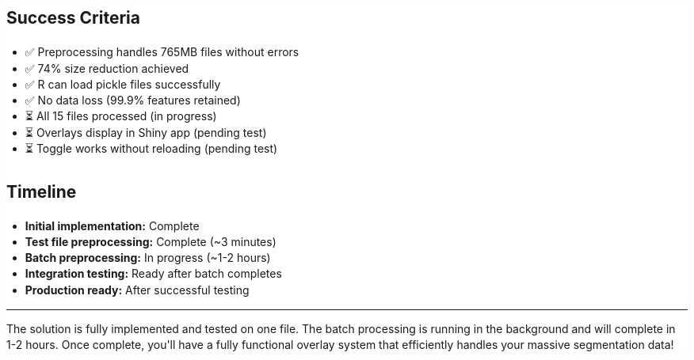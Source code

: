 ## Success Criteria

- ✅ Preprocessing handles 765MB files without errors
- ✅ 74% size reduction achieved
- ✅ R can load pickle files successfully
- ✅ No data loss (99.9% features retained)
- ⏳ All 15 files processed (in progress)
- ⏳ Overlays display in Shiny app (pending test)
- ⏳ Toggle works without reloading (pending test)

## Timeline

- **Initial implementation:** Complete
- **Test file preprocessing:** Complete (~3 minutes)
- **Batch preprocessing:** In progress (~1-2 hours)
- **Integration testing:** Ready after batch completes
- **Production ready:** After successful testing

---

The solution is fully implemented and tested on one file. The batch processing is running in the background and will complete in 1-2 hours. Once complete, you'll have a fully functional overlay system that efficiently handles your massive segmentation data!
